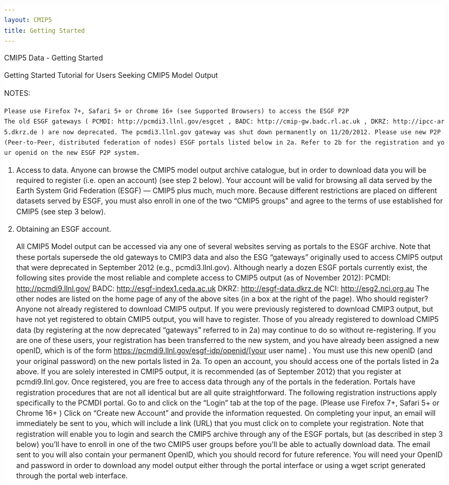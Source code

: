 ```yaml
---
layout: CMIP5
title: Getting Started
---
```

CMIP5 Data - Getting Started

Getting Started Tutorial for Users Seeking CMIP5 Model Output

NOTES:

    Please use Firefox 7+, Safari 5+ or Chrome 16+ (see Supported Browsers) to access the ESGF P2P
    The old ESGF gateways ( PCMDI: http://pcmdi3.llnl.gov/esgcet , BADC: http://cmip-gw.badc.rl.ac.uk , DKRZ: http://ipcc-ar5.dkrz.de ) are now deprecated. The pcmdi3.llnl.gov gateway was shut down permanently on 11/20/2012. Please use new P2P (Peer-to-Peer, distributed federation of nodes) ESGF portals listed below in 2a. Refer to 2b for the registration and your openid on the new ESGF P2P system.


1. Access to data.
Anyone can browse the CMIP5 model output archive catalogue, but in order to download data you will be required to register (i.e. open an account) (see step 2 below). Your account will be valid for browsing all data served by the Earth System Grid Federation (ESGF) — CMIP5 plus much, much more. Because different restrictions are placed on different datasets served by ESGF, you must also enroll in one of the two “CMIP5 groups” and agree to the terms of use established for CMIP5 (see step 3 below).

2. Obtaining an ESGF account.

    All CMIP5 Model output can be accessed via any one of several websites serving as portals to the ESGF archive. Note that these portals supersede the old gateways to CMIP3 data and also the ESG “gateways” originally used to access CMIP5 output that were deprecated in September 2012 (e.g., pcmdi3.llnl.gov). Although nearly a dozen ESGF portals currently exist, the following sites provide the most reliable and complete access to CMIP5 output (as of November 2012):
        PCMDI: http://pcmdi9.llnl.gov/
        BADC: http://esgf-index1.ceda.ac.uk
        DKRZ: http://esgf-data.dkrz.de
        NCI: http://esg2.nci.org.au
    The other nodes are listed on the home page of any of the above sites (in a box at the right of the page).
    Who should register?
    Anyone not already registered to download CMIP5 output. If you were previously registered to download CMIP3 output, but have not yet registered to obtain CMIP5 output, you will have to register. Those of you already registered to download CMIP5 data (by registering at the now deprecated “gateways” referred to in 2a) may continue to do so without re-registering. If you are one of these users, your registration has been transferred to the new system, and you have already been assigned a new openID, which is of the form https://pcmdi9.llnl.gov/esgf-idp/openid/[your user name] . You must use this new openID (and your original password) on the new portals listed in 2a.
    To open an account, you should access one of the portals listed in 2a above. If you are solely interested in CMIP5 output, it is recommended (as of September 2012) that you register at pcmdi9.llnl.gov. Once registered, you are free to access data through any of the portals in the federation.
    Portals have registration procedures that are not all identical but are all quite straightforward. The following registration instructions apply specifically to the PCMDI portal.
        Go to and click on the “Login” tab at the top of the page. (Please use Firefox 7+, Safari 5+ or Chrome 16+ )
        Click on “Create new Account” and provide the information requested.
        On completing your input, an email will immediately be sent to you, which will include a link (URL) that you must click on to complete your registration. Note that registration will enable you to login and search the CMIP5 archive through any of the ESGF portals, but (as described in step 3 below) you’ll have to enroll in one of the two CMIP5 user groups before you’ll be able to actually download data.
        The email sent to you will also contain your permanent OpenID, which you should record for future reference. You will need your OpenID and password in order to download any model output either through the portal interface or using a wget script generated through the portal web interface.
